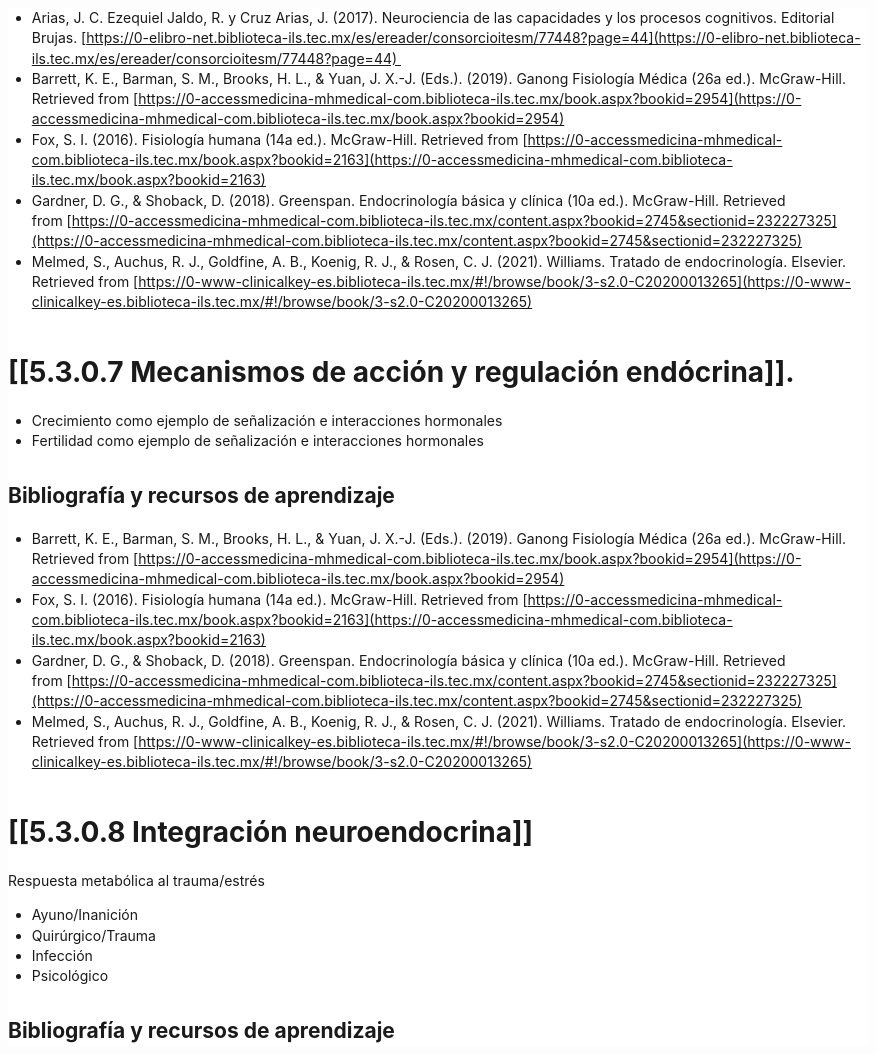- Arias, J. C. Ezequiel Jaldo, R. y Cruz Arias, J. (2017). Neurociencia de las capacidades y los procesos cognitivos. Editorial Brujas. [https://0-elibro-net.biblioteca-ils.tec.mx/es/ereader/consorcioitesm/77448?page=44](https://0-elibro-net.biblioteca-ils.tec.mx/es/ereader/consorcioitesm/77448?page=44) 
- Barrett, K. E., Barman, S. M., Brooks, H. L., & Yuan, J. X.-J. (Eds.). (2019). Ganong Fisiología Médica (26a ed.). McGraw-Hill. Retrieved from [https://0-accessmedicina-mhmedical-com.biblioteca-ils.tec.mx/book.aspx?bookid=2954](https://0-accessmedicina-mhmedical-com.biblioteca-ils.tec.mx/book.aspx?bookid=2954)
- Fox, S. I. (2016). Fisiología humana (14a ed.). McGraw-Hill. Retrieved from [https://0-accessmedicina-mhmedical-com.biblioteca-ils.tec.mx/book.aspx?bookid=2163](https://0-accessmedicina-mhmedical-com.biblioteca-ils.tec.mx/book.aspx?bookid=2163)
- Gardner, D. G., & Shoback, D. (2018). Greenspan. Endocrinología básica y clínica (10a ed.). McGraw-Hill. Retrieved from [https://0-accessmedicina-mhmedical-com.biblioteca-ils.tec.mx/content.aspx?bookid=2745&sectionid=232227325](https://0-accessmedicina-mhmedical-com.biblioteca-ils.tec.mx/content.aspx?bookid=2745&sectionid=232227325)
- Melmed, S., Auchus, R. J., Goldfine, A. B., Koenig, R. J., & Rosen, C. J. (2021). Williams. Tratado de endocrinología. Elsevier. Retrieved from [https://0-www-clinicalkey-es.biblioteca-ils.tec.mx/#!/browse/book/3-s2.0-C20200013265](https://0-www-clinicalkey-es.biblioteca-ils.tec.mx/#!/browse/book/3-s2.0-C20200013265)
# [[5.3.0.7 Mecanismos de acción y regulación endócrina]].
- Crecimiento como ejemplo de señalización e interacciones hormonales
- Fertilidad como ejemplo de señalización e interacciones hormonales
## **Bibliografía y recursos de aprendizaje**

- Barrett, K. E., Barman, S. M., Brooks, H. L., & Yuan, J. X.-J. (Eds.). (2019). Ganong Fisiología Médica (26a ed.). McGraw-Hill. Retrieved from [https://0-accessmedicina-mhmedical-com.biblioteca-ils.tec.mx/book.aspx?bookid=2954](https://0-accessmedicina-mhmedical-com.biblioteca-ils.tec.mx/book.aspx?bookid=2954)
- Fox, S. I. (2016). Fisiología humana (14a ed.). McGraw-Hill. Retrieved from [https://0-accessmedicina-mhmedical-com.biblioteca-ils.tec.mx/book.aspx?bookid=2163](https://0-accessmedicina-mhmedical-com.biblioteca-ils.tec.mx/book.aspx?bookid=2163)
- Gardner, D. G., & Shoback, D. (2018). Greenspan. Endocrinología básica y clínica (10a ed.). McGraw-Hill. Retrieved from [https://0-accessmedicina-mhmedical-com.biblioteca-ils.tec.mx/content.aspx?bookid=2745&sectionid=232227325](https://0-accessmedicina-mhmedical-com.biblioteca-ils.tec.mx/content.aspx?bookid=2745&sectionid=232227325)
- Melmed, S., Auchus, R. J., Goldfine, A. B., Koenig, R. J., & Rosen, C. J. (2021). Williams. Tratado de endocrinología. Elsevier. Retrieved from [https://0-www-clinicalkey-es.biblioteca-ils.tec.mx/#!/browse/book/3-s2.0-C20200013265](https://0-www-clinicalkey-es.biblioteca-ils.tec.mx/#!/browse/book/3-s2.0-C20200013265)

# [[5.3.0.8 Integración neuroendocrina]]
Respuesta metabólica al trauma/estrés

- Ayuno/Inanición
- Quirúrgico/Trauma
- Infección
- Psicológico
## **Bibliografía y recursos de aprendizaje**
